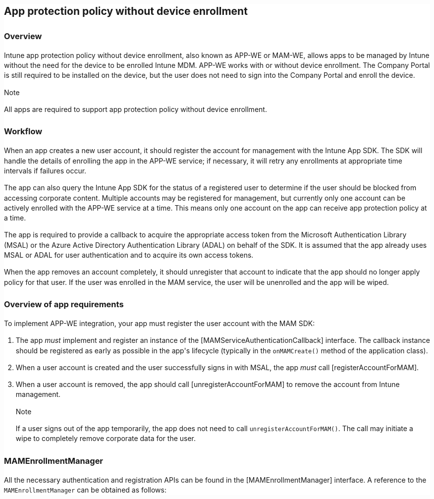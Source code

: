 ## App protection policy without device enrollment

### Overview
Intune app protection policy without device enrollment, also known as APP-WE or MAM-WE, allows apps to be managed by Intune without the need for the device to be enrolled Intune MDM. APP-WE works with or without device enrollment. The Company Portal is still required to be installed on the device, but the user does not need to sign into the Company Portal and enroll the device.

> [!NOTE]
> All apps are required to support app protection policy without device enrollment.

### Workflow

When an app creates a new user account, it should register the account for management with the Intune App SDK. The SDK will handle the details of enrolling the app in the APP-WE service; if necessary, it will retry any enrollments at appropriate time intervals if failures occur.

The app can also query the Intune App SDK for the status of a registered user to determine if the user should be blocked from accessing corporate content. Multiple accounts may be registered for management, but currently only one account can be actively enrolled with the APP-WE service at a time. This means only one account on the app can receive app protection policy at a time.

The app is required to provide a callback to acquire the appropriate access token from the Microsoft Authentication Library (MSAL) or the Azure Active Directory Authentication Library (ADAL) on behalf of the SDK. It is assumed that the app already uses MSAL or ADAL for user authentication and to acquire its own access tokens.

When the app removes an account completely, it should unregister that account to indicate that the app should no longer apply policy for that user. If the user was enrolled in the MAM service, the user will be unenrolled and the app will be wiped.


### Overview of app requirements

To implement APP-WE integration, your app must register the user account with the MAM SDK:

1. The app _must_ implement and register an instance of the [MAMServiceAuthenticationCallback] interface. The callback instance should be registered as early as possible in the app's lifecycle (typically in the `onMAMCreate()` method of the application class).

2. When a user account is created and the user successfully signs in with MSAL, the app _must_ call [registerAccountForMAM].

3. When a user account is removed, the app should call [unregisterAccountForMAM] to remove the account from Intune management.

    > [!NOTE]
    > If a user signs out of the app temporarily, the app does not need to call `unregisterAccountForMAM()`. The call may initiate a wipe to completely remove corporate data for the user.


### MAMEnrollmentManager

All the necessary authentication and registration APIs can be found in the [MAMEnrollmentManager] interface. A reference to the `MAMEnrollmentManager` can be obtained as follows:
